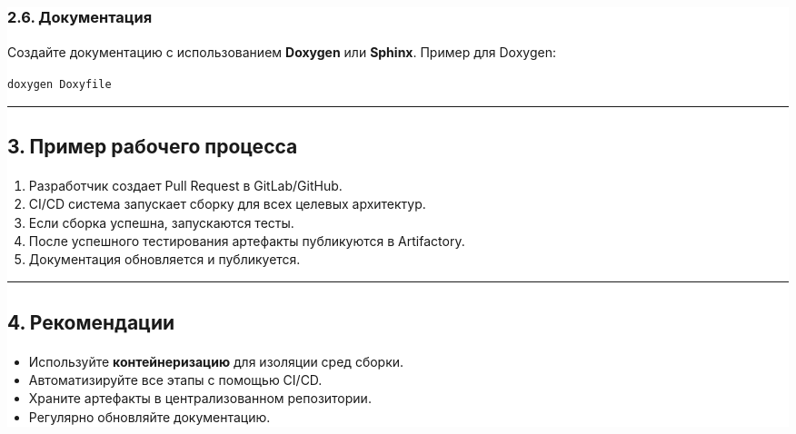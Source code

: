 ### 2.6. **Документация**
Создайте документацию с использованием 
**Doxygen** или **Sphinx**. Пример для Doxygen:
```bash
doxygen Doxyfile
```

---

## 3. **Пример рабочего процесса**
1. Разработчик создает Pull Request в 
GitLab/GitHub.
2. CI/CD система запускает сборку для всех 
целевых архитектур.
3. Если сборка успешна, запускаются тесты.
4. После успешного тестирования артефакты 
публикуются в Artifactory.
5. Документация обновляется и публикуется.

---

## 4. **Рекомендации**
- Используйте **контейнеризацию** для изоляции 
сред сборки.
- Автоматизируйте все этапы с помощью CI/CD.
- Храните артефакты в централизованном 
репозитории.
- Регулярно обновляйте документацию.
